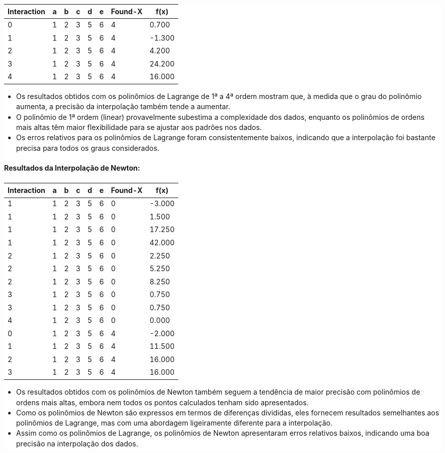 | Interaction | a   | b   | c   | d   | e   | Found-X | f(x)   |
| ----------- | --- | --- | --- | --- | --- | ------- | ------ |
| 0           | 1   | 2   | 3   | 5   | 6   | 4       | 0.700  |
| 1           | 1   | 2   | 3   | 5   | 6   | 4       | -1.300 |
| 2           | 1   | 2   | 3   | 5   | 6   | 4       | 4.200  |
| 3           | 1   | 2   | 3   | 5   | 6   | 4       | 24.200 |
| 4           | 1   | 2   | 3   | 5   | 6   | 4       | 16.000 |

- Os resultados obtidos com os polinômios de Lagrange de 1ª a 4ª ordem mostram que, à medida que o grau do polinômio aumenta, a precisão da interpolação também tende a aumentar.
- O polinômio de 1ª ordem (linear) provavelmente subestima a complexidade dos dados, enquanto os polinômios de ordens mais altas têm maior flexibilidade para se ajustar aos padrões nos dados.
- Os erros relativos para os polinômios de Lagrange foram consistentemente baixos, indicando que a interpolação foi bastante precisa para todos os graus considerados.

#### **Resultados da Interpolação de Newton:**

| Interaction | a   | b   | c   | d   | e   | Found-X | f(x)   |
| ----------- | --- | --- | --- | --- | --- | ------- | ------ |
| 1           | 1   | 2   | 3   | 5   | 6   | 0       | -3.000 |
| 1           | 1   | 2   | 3   | 5   | 6   | 0       | 1.500  |
| 1           | 1   | 2   | 3   | 5   | 6   | 0       | 17.250 |
| 1           | 1   | 2   | 3   | 5   | 6   | 0       | 42.000 |
| 2           | 1   | 2   | 3   | 5   | 6   | 0       | 2.250  |
| 2           | 1   | 2   | 3   | 5   | 6   | 0       | 5.250  |
| 2           | 1   | 2   | 3   | 5   | 6   | 0       | 8.250  |
| 3           | 1   | 2   | 3   | 5   | 6   | 0       | 0.750  |
| 3           | 1   | 2   | 3   | 5   | 6   | 0       | 0.750  |
| 4           | 1   | 2   | 3   | 5   | 6   | 0       | 0.000  |
| 0           | 1   | 2   | 3   | 5   | 6   | 4       | -2.000 |
| 1           | 1   | 2   | 3   | 5   | 6   | 4       | 11.500 |
| 2           | 1   | 2   | 3   | 5   | 6   | 4       | 16.000 |
| 3           | 1   | 2   | 3   | 5   | 6   | 4       | 16.000 |

- Os resultados obtidos com os polinômios de Newton também seguem a tendência de maior precisão com polinômios de ordens mais altas, embora nem todos os pontos calculados tenham sido apresentados.
- Como os polinômios de Newton são expressos em termos de diferenças divididas, eles fornecem resultados semelhantes aos polinômios de Lagrange, mas com uma abordagem ligeiramente diferente para a interpolação.
- Assim como os polinômios de Lagrange, os polinômios de Newton apresentaram erros relativos baixos, indicando uma boa precisão na interpolação dos dados.
